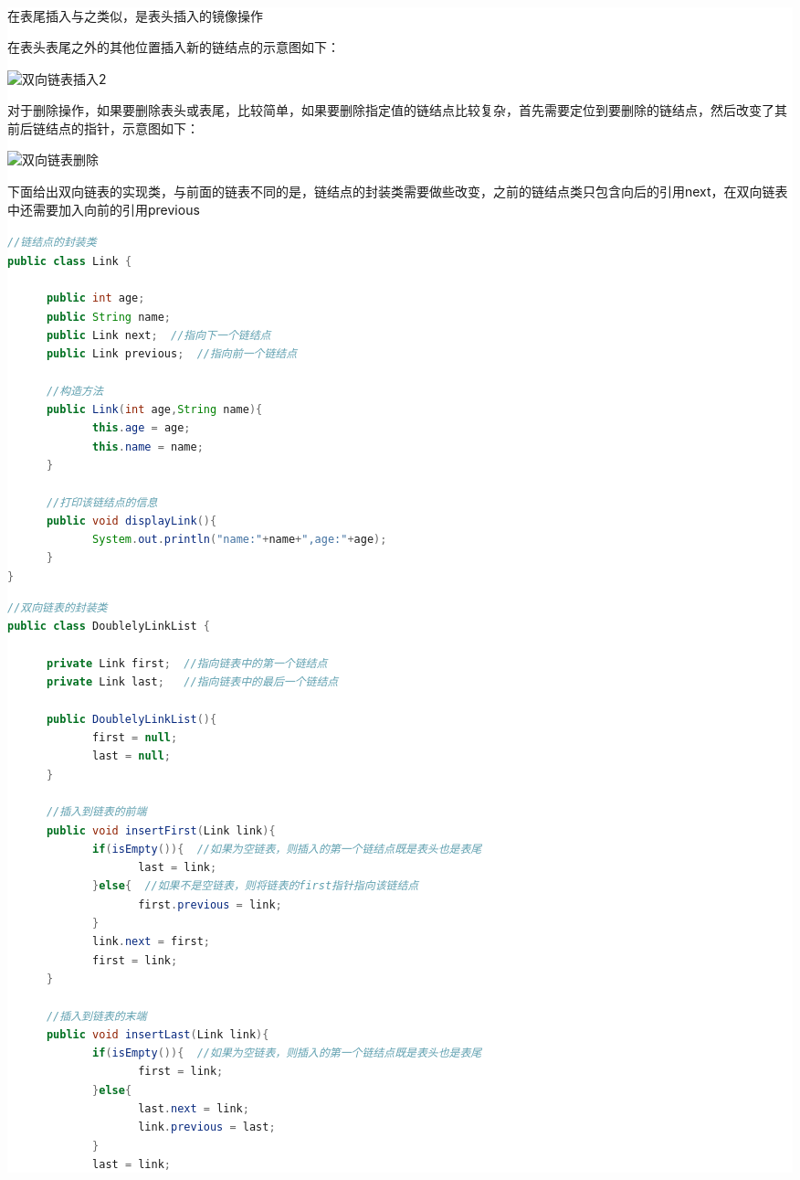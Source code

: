 在表尾插入与之类似，是表头插入的镜像操作

在表头表尾之外的其他位置插入新的链结点的示意图如下：

![双向链表插入2](/images/Structure/Structure_linkedTwoPush2.jpg)

​	对于删除操作，如果要删除表头或表尾，比较简单，如果要删除指定值的链结点比较复杂，首先需要定位到要删除的链结点，然后改变了其前后链结点的指针，示意图如下： 

![双向链表删除](/images/Structure/Structure_linkedTwoDel.png)

​	下面给出双向链表的实现类，与前面的链表不同的是，链结点的封装类需要做些改变，之前的链结点类只包含向后的引用next，在双向链表中还需要加入向前的引用previous 

```java
//链结点的封装类
public class Link {
     
      public int age;
      public String name;
      public Link next;  //指向下一个链结点
      public Link previous;  //指向前一个链结点
     
      //构造方法
      public Link(int age,String name){
             this.age = age;
             this.name = name;
      }
     
      //打印该链结点的信息
      public void displayLink(){
             System.out.println("name:"+name+",age:"+age);
      }
}
```

```java
//双向链表的封装类
public class DoublelyLinkList {
     
      private Link first;  //指向链表中的第一个链结点
      private Link last;   //指向链表中的最后一个链结点
     
      public DoublelyLinkList(){
             first = null;
             last = null;
      }
     
      //插入到链表的前端
      public void insertFirst(Link link){
             if(isEmpty()){  //如果为空链表，则插入的第一个链结点既是表头也是表尾
                    last = link;
             }else{  //如果不是空链表，则将链表的first指针指向该链结点
                    first.previous = link;
             }
             link.next = first;
             first = link;
      }
     
      //插入到链表的末端
      public void insertLast(Link link){
             if(isEmpty()){  //如果为空链表，则插入的第一个链结点既是表头也是表尾
                    first = link;
             }else{
                    last.next = link;
                    link.previous = last;
             }
             last = link;
```